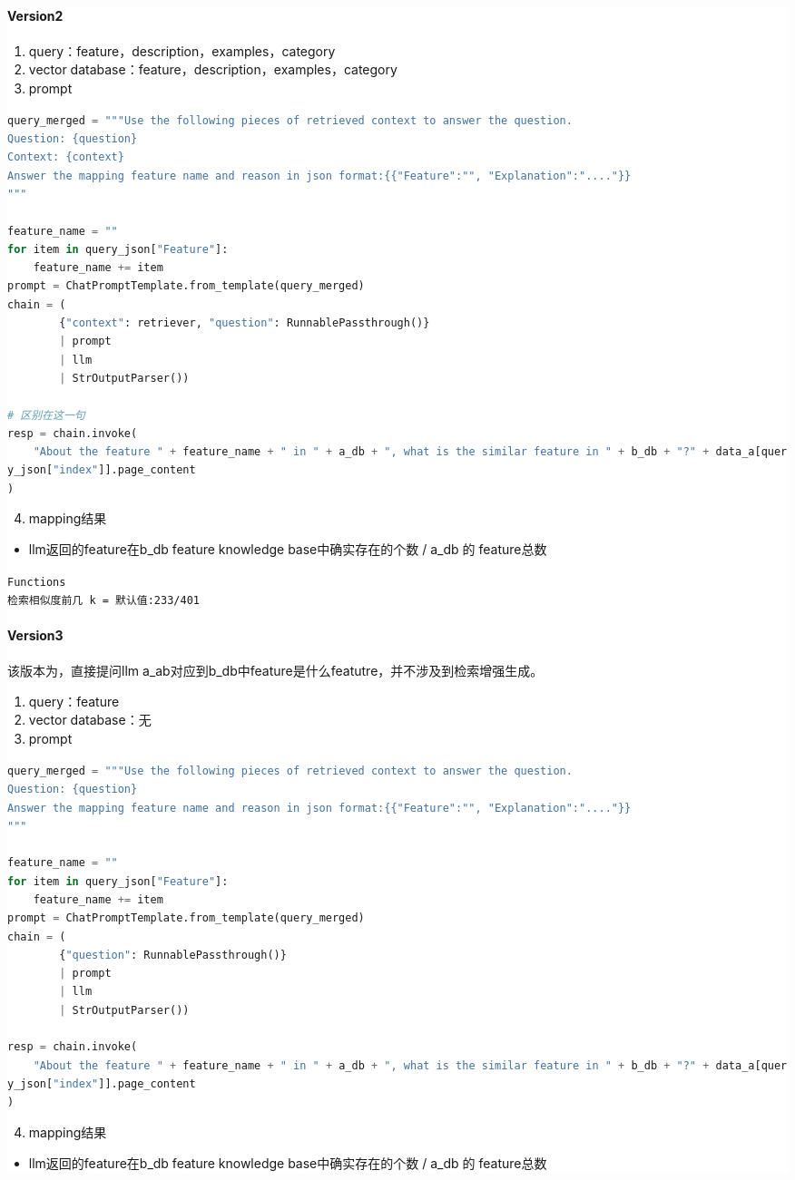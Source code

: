 ```
```
#### Version2
1. query：feature，description，examples，category
2. vector database：feature，description，examples，category
3. prompt
``` Python
query_merged = """Use the following pieces of retrieved context to answer the question.  
Question: {question}  
Context: {context}  
Answer the mapping feature name and reason in json format:{{"Feature":"", "Explanation":"...."}}  
"""  
  
feature_name = ""  
for item in query_json["Feature"]:  
    feature_name += item  
prompt = ChatPromptTemplate.from_template(query_merged)  
chain = (  
        {"context": retriever, "question": RunnablePassthrough()}  
        | prompt  
        | llm  
        | StrOutputParser())

# 区别在这一句
resp = chain.invoke(  
    "About the feature " + feature_name + " in " + a_db + ", what is the similar feature in " + b_db + "?" + data_a[query_json["index"]].page_content  
)
```
4. mapping结果
* llm返回的feature在b_db feature knowledge base中确实存在的个数 / a_db 的 feature总数
```
Functions
检索相似度前几 k = 默认值:233/401
```

#### Version3
该版本为，直接提问llm a_ab对应到b_db中feature是什么featutre，并不涉及到检索增强生成。
1. query：feature
2. vector database：无
3. prompt
``` Python
query_merged = """Use the following pieces of retrieved context to answer the question.  
Question: {question}  
Answer the mapping feature name and reason in json format:{{"Feature":"", "Explanation":"...."}}  
"""
  
feature_name = ""  
for item in query_json["Feature"]:  
    feature_name += item  
prompt = ChatPromptTemplate.from_template(query_merged)  
chain = (  
        {"question": RunnablePassthrough()}  
        | prompt  
        | llm  
        | StrOutputParser())

resp = chain.invoke(  
    "About the feature " + feature_name + " in " + a_db + ", what is the similar feature in " + b_db + "?" + data_a[query_json["index"]].page_content  
)
```
4. mapping结果
* llm返回的feature在b_db feature knowledge base中确实存在的个数 / a_db 的 feature总数
```
```